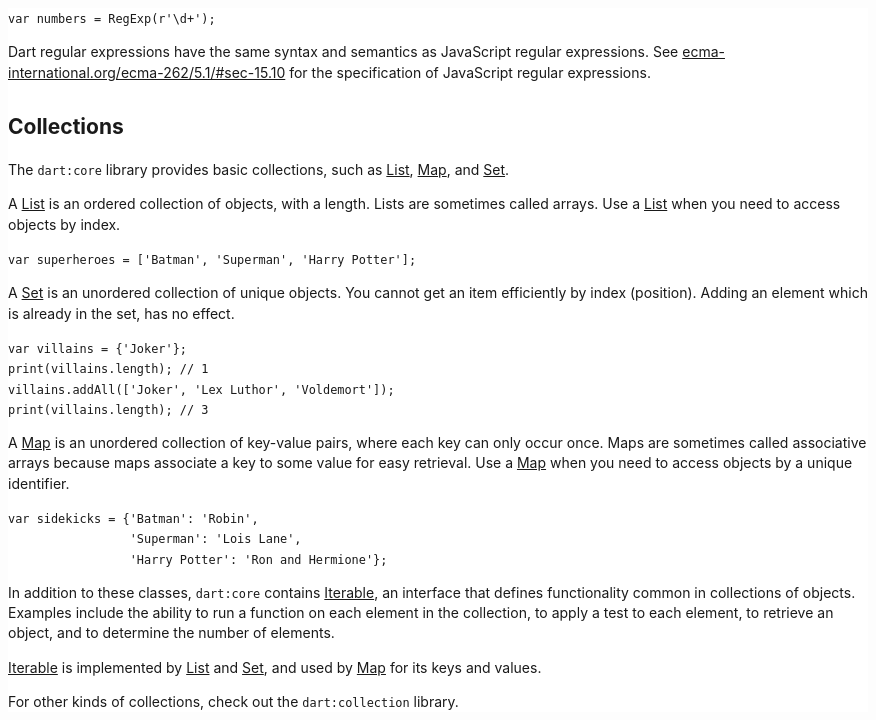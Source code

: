``` {.language-dart data-language="dart"}
var numbers = RegExp(r'\d+');
```

Dart regular expressions have the same syntax and semantics as
JavaScript regular expressions. See
[ecma-international.org/ecma-262/5.1/\#sec-15.10](http://ecma-international.org/ecma-262/5.1/#sec-15.10)
for the specification of JavaScript regular expressions.

Collections
-----------

The `dart:core` library provides basic collections, such as
[List](list-class), [Map](map-class), and [Set](set-class).

A [List](list-class) is an ordered collection of objects, with a length.
Lists are sometimes called arrays. Use a [List](list-class) when you
need to access objects by index.

``` {.language-dart data-language="dart"}
var superheroes = ['Batman', 'Superman', 'Harry Potter'];
```

A [Set](set-class) is an unordered collection of unique objects. You
cannot get an item efficiently by index (position). Adding an element
which is already in the set, has no effect.

``` {.language-dart data-language="dart"}
var villains = {'Joker'};
print(villains.length); // 1
villains.addAll(['Joker', 'Lex Luthor', 'Voldemort']);
print(villains.length); // 3
```

A [Map](map-class) is an unordered collection of key-value pairs, where
each key can only occur once. Maps are sometimes called associative
arrays because maps associate a key to some value for easy retrieval.
Use a [Map](map-class) when you need to access objects by a unique
identifier.

``` {.language-dart data-language="dart"}
var sidekicks = {'Batman': 'Robin',
                 'Superman': 'Lois Lane',
                 'Harry Potter': 'Ron and Hermione'};
```

In addition to these classes, `dart:core` contains
[Iterable](iterable-class), an interface that defines functionality
common in collections of objects. Examples include the ability to run a
function on each element in the collection, to apply a test to each
element, to retrieve an object, and to determine the number of elements.

[Iterable](iterable-class) is implemented by [List](list-class) and
[Set](set-class), and used by [Map](map-class) for its keys and values.

For other kinds of collections, check out the `dart:collection` library.
